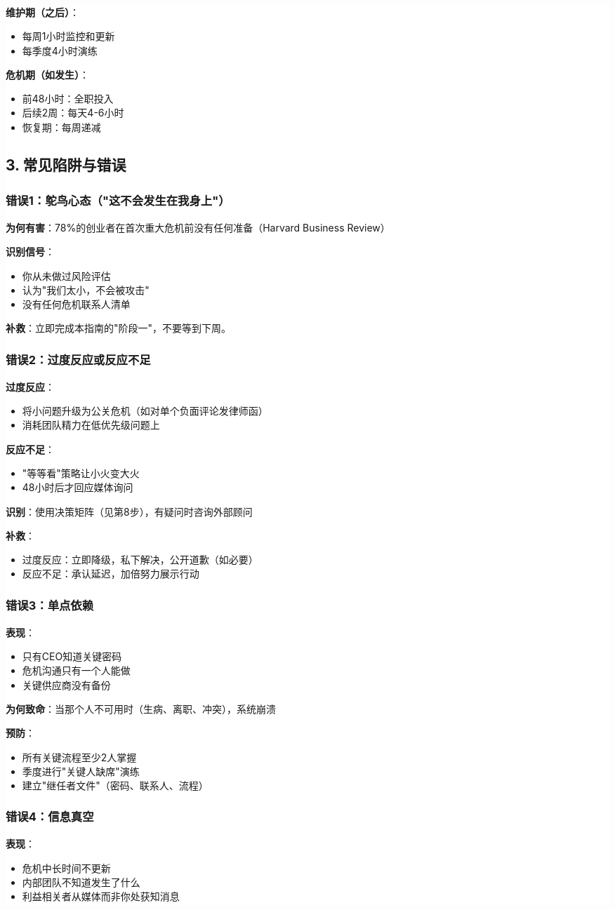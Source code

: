 **维护期（之后）**：
- 每周1小时监控和更新
- 每季度4小时演练

**危机期（如发生）**：
- 前48小时：全职投入
- 后续2周：每天4-6小时
- 恢复期：每周递减

## 3. 常见陷阱与错误

### 错误1：鸵鸟心态（"这不会发生在我身上"）

**为何有害**：78%的创业者在首次重大危机前没有任何准备（Harvard Business Review）

**识别信号**：
- 你从未做过风险评估
- 认为"我们太小，不会被攻击"
- 没有任何危机联系人清单

**补救**：立即完成本指南的"阶段一"，不要等到下周。

### 错误2：过度反应或反应不足

**过度反应**：
- 将小问题升级为公关危机（如对单个负面评论发律师函）
- 消耗团队精力在低优先级问题上

**反应不足**：
- "等等看"策略让小火变大火
- 48小时后才回应媒体询问

**识别**：使用决策矩阵（见第8步），有疑问时咨询外部顾问

**补救**：
- 过度反应：立即降级，私下解决，公开道歉（如必要）
- 反应不足：承认延迟，加倍努力展示行动

### 错误3：单点依赖

**表现**：
- 只有CEO知道关键密码
- 危机沟通只有一个人能做
- 关键供应商没有备份

**为何致命**：当那个人不可用时（生病、离职、冲突），系统崩溃

**预防**：
- 所有关键流程至少2人掌握
- 季度进行"关键人缺席"演练
- 建立"继任者文件"（密码、联系人、流程）

### 错误4：信息真空

**表现**：
- 危机中长时间不更新
- 内部团队不知道发生了什么
- 利益相关者从媒体而非你处获知消息

